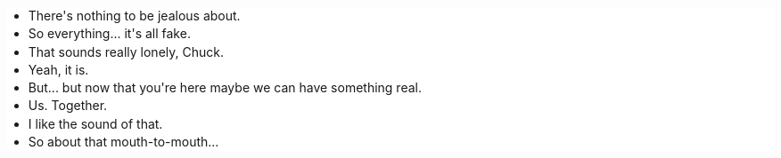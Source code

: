 - There's nothing to be jealous about.
- So everything... it's all fake.
- That sounds really lonely, Chuck.
- Yeah, it is.
- But... but now that you're here maybe we can have something real.
- Us. Together.
- I like the sound of that.
- So about that mouth-to-mouth...
